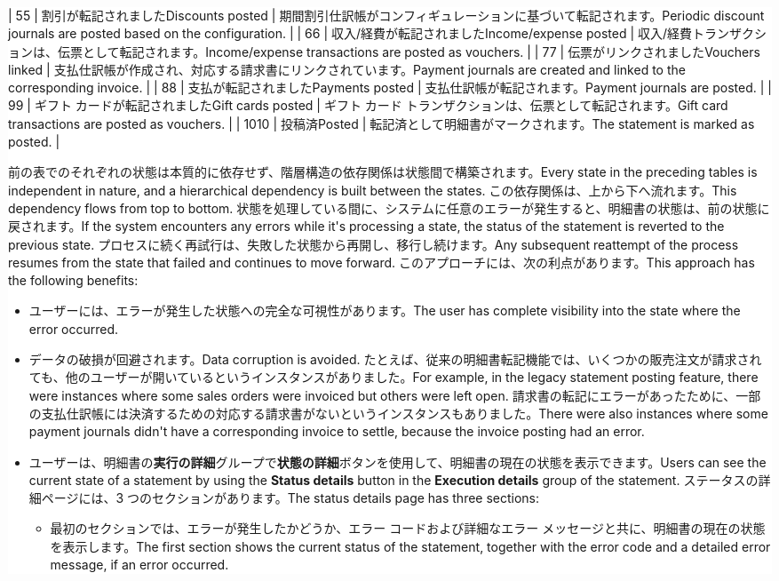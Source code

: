 | <span data-ttu-id="8d26b-188">5</span><span class="sxs-lookup"><span data-stu-id="8d26b-188">5</span></span>           | <span data-ttu-id="8d26b-189">割引が転記されました</span><span class="sxs-lookup"><span data-stu-id="8d26b-189">Discounts posted</span></span>        | <span data-ttu-id="8d26b-190">期間割引仕訳帳がコンフィギュレーションに基づいて転記されます。</span><span class="sxs-lookup"><span data-stu-id="8d26b-190">Periodic discount journals are posted based on the configuration.</span></span> |
| <span data-ttu-id="8d26b-191">6</span><span class="sxs-lookup"><span data-stu-id="8d26b-191">6</span></span>           | <span data-ttu-id="8d26b-192">収入/経費が転記されました</span><span class="sxs-lookup"><span data-stu-id="8d26b-192">Income/expense posted</span></span>   | <span data-ttu-id="8d26b-193">収入/経費トランザクションは、伝票として転記されます。</span><span class="sxs-lookup"><span data-stu-id="8d26b-193">Income/expense transactions are posted as vouchers.</span></span> |
| <span data-ttu-id="8d26b-194">7</span><span class="sxs-lookup"><span data-stu-id="8d26b-194">7</span></span>           | <span data-ttu-id="8d26b-195">伝票がリンクされました</span><span class="sxs-lookup"><span data-stu-id="8d26b-195">Vouchers linked</span></span>         | <span data-ttu-id="8d26b-196">支払仕訳帳が作成され、対応する請求書にリンクされています。</span><span class="sxs-lookup"><span data-stu-id="8d26b-196">Payment journals are created and linked to the corresponding invoice.</span></span> |
| <span data-ttu-id="8d26b-197">8</span><span class="sxs-lookup"><span data-stu-id="8d26b-197">8</span></span>           | <span data-ttu-id="8d26b-198">支払が転記されました</span><span class="sxs-lookup"><span data-stu-id="8d26b-198">Payments posted</span></span>         | <span data-ttu-id="8d26b-199">支払仕訳帳が転記されます。</span><span class="sxs-lookup"><span data-stu-id="8d26b-199">Payment journals are posted.</span></span> |
| <span data-ttu-id="8d26b-200">9</span><span class="sxs-lookup"><span data-stu-id="8d26b-200">9</span></span>           | <span data-ttu-id="8d26b-201">ギフト カードが転記されました</span><span class="sxs-lookup"><span data-stu-id="8d26b-201">Gift cards posted</span></span>       | <span data-ttu-id="8d26b-202">ギフト カード トランザクションは、伝票として転記されます。</span><span class="sxs-lookup"><span data-stu-id="8d26b-202">Gift card transactions are posted as vouchers.</span></span> |
| <span data-ttu-id="8d26b-203">10</span><span class="sxs-lookup"><span data-stu-id="8d26b-203">10</span></span>          | <span data-ttu-id="8d26b-204">投稿済</span><span class="sxs-lookup"><span data-stu-id="8d26b-204">Posted</span></span>                  | <span data-ttu-id="8d26b-205">転記済として明細書がマークされます。</span><span class="sxs-lookup"><span data-stu-id="8d26b-205">The statement is marked as posted.</span></span> |

<span data-ttu-id="8d26b-206">前の表でのそれぞれの状態は本質的に依存せず、階層構造の依存関係は状態間で構築されます。</span><span class="sxs-lookup"><span data-stu-id="8d26b-206">Every state in the preceding tables is independent in nature, and a hierarchical dependency is built between the states.</span></span> <span data-ttu-id="8d26b-207">この依存関係は、上から下へ流れます。</span><span class="sxs-lookup"><span data-stu-id="8d26b-207">This dependency flows from top to bottom.</span></span> <span data-ttu-id="8d26b-208">状態を処理している間に、システムに任意のエラーが発生すると、明細書の状態は、前の状態に戻されます。</span><span class="sxs-lookup"><span data-stu-id="8d26b-208">If the system encounters any errors while it's processing a state, the status of the statement is reverted to the previous state.</span></span> <span data-ttu-id="8d26b-209">プロセスに続く再試行は、失敗した状態から再開し、移行し続けます。</span><span class="sxs-lookup"><span data-stu-id="8d26b-209">Any subsequent reattempt of the process resumes from the state that failed and continues to move forward.</span></span> <span data-ttu-id="8d26b-210">このアプローチには、次の利点があります。</span><span class="sxs-lookup"><span data-stu-id="8d26b-210">This approach has the following benefits:</span></span>

- <span data-ttu-id="8d26b-211">ユーザーには、エラーが発生した状態への完全な可視性があります。</span><span class="sxs-lookup"><span data-stu-id="8d26b-211">The user has complete visibility into the state where the error occurred.</span></span>
- <span data-ttu-id="8d26b-212">データの破損が回避されます。</span><span class="sxs-lookup"><span data-stu-id="8d26b-212">Data corruption is avoided.</span></span> <span data-ttu-id="8d26b-213">たとえば、従来の明細書転記機能では、いくつかの販売注文が請求されても、他のユーザーが開いているというインスタンスがありました。</span><span class="sxs-lookup"><span data-stu-id="8d26b-213">For example, in the legacy statement posting feature, there were instances where some sales orders were invoiced but others were left open.</span></span> <span data-ttu-id="8d26b-214">請求書の転記にエラーがあったために、一部の支払仕訳帳には決済するための対応する請求書がないというインスタンスもありました。</span><span class="sxs-lookup"><span data-stu-id="8d26b-214">There were also instances where some payment journals didn't have a corresponding invoice to settle, because the invoice posting had an error.</span></span>
- <span data-ttu-id="8d26b-215">ユーザーは、明細書の**実行の詳細**グループで**状態の詳細**ボタンを使用して、明細書の現在の状態を表示できます。</span><span class="sxs-lookup"><span data-stu-id="8d26b-215">Users can see the current state of a statement by using the **Status details** button in the **Execution details** group of the statement.</span></span> <span data-ttu-id="8d26b-216">ステータスの詳細ページには、3 つのセクションがあります。</span><span class="sxs-lookup"><span data-stu-id="8d26b-216">The status details page has three sections:</span></span>

    - <span data-ttu-id="8d26b-217">最初のセクションでは、エラーが発生したかどうか、エラー コードおよび詳細なエラー メッセージと共に、明細書の現在の状態を表示します。</span><span class="sxs-lookup"><span data-stu-id="8d26b-217">The first section shows the current status of the statement, together with the error code and a detailed error message, if an error occurred.</span></span>